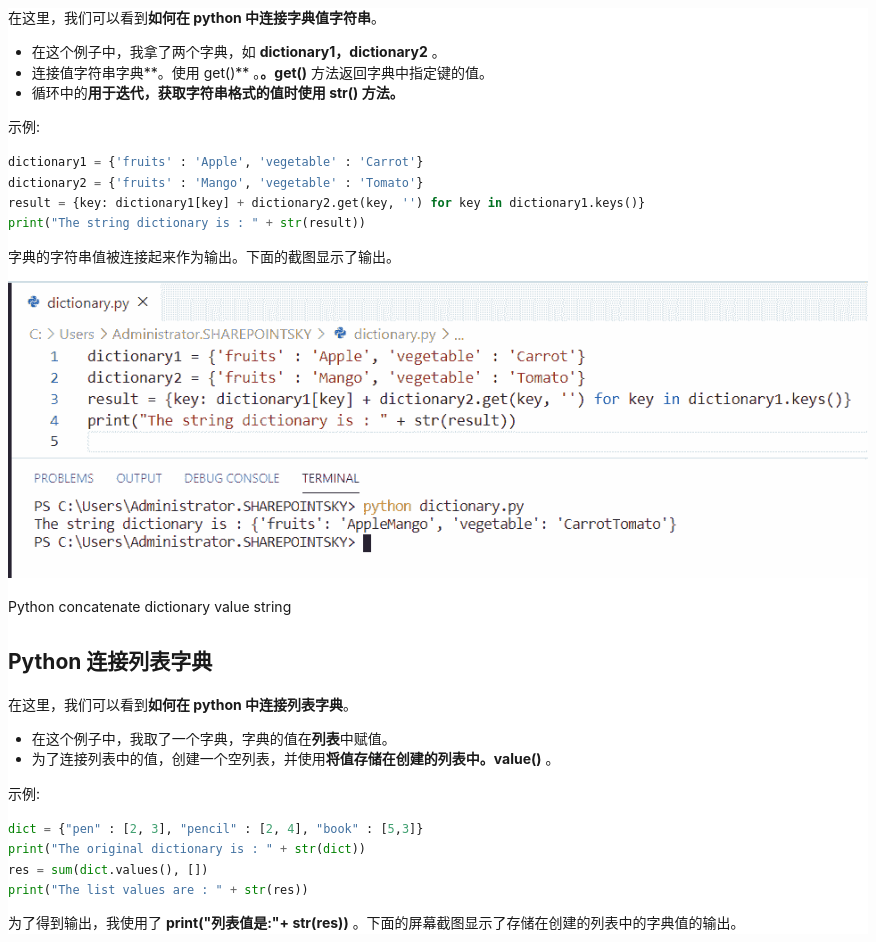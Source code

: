 在这里，我们可以看到**如何在 python 中连接字典值字符串**。

*   在这个例子中，我拿了两个字典，如 **dictionary1，dictionary2** 。
*   连接值字符串字典**。使用 get()** 。**。get()** 方法返回字典中指定键的值。
*   循环中的**用于迭代，获取字符串格式的值时使用 **str()** 方法。**

示例:

```py
dictionary1 = {'fruits' : 'Apple', 'vegetable' : 'Carrot'} 
dictionary2 = {'fruits' : 'Mango', 'vegetable' : 'Tomato'} 
result = {key: dictionary1[key] + dictionary2.get(key, '') for key in dictionary1.keys()} 
print("The string dictionary is : " + str(result)) 
```

字典的字符串值被连接起来作为输出。下面的截图显示了输出。

![Python concatenate dictionary value string](img/13eebc505ab1390c05b5ba3023d40c4c.png "Python concatenate dictionary value string")

Python concatenate dictionary value string

## Python 连接列表字典

在这里，我们可以看到**如何在 python 中连接列表字典**。

*   在这个例子中，我取了一个字典，字典的值在**列表**中赋值。
*   为了连接列表中的值，创建一个空列表，并使用**将值存储在创建的列表中。value()** 。

示例:

```py
dict = {"pen" : [2, 3], "pencil" : [2, 4], "book" : [5,3]} 
print("The original dictionary is : " + str(dict)) 
res = sum(dict.values(), []) 
print("The list values are : " + str(res)) 
```

为了得到输出，我使用了 **print("列表值是:"+ str(res))** 。下面的屏幕截图显示了存储在创建的列表中的字典值的输出。
